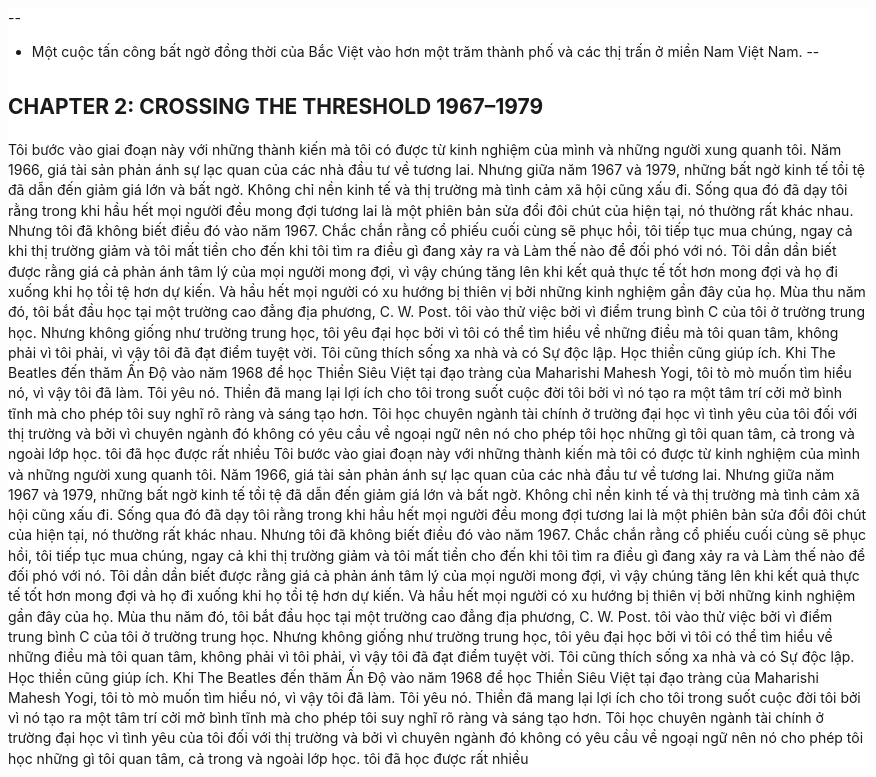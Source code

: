 --
- Một cuộc tấn công bất ngờ đồng thời của Bắc Việt vào hơn một trăm thành phố và các thị trấn ở miền Nam Việt Nam.
--

## CHAPTER 2: CROSSING THE THRESHOLD 1967–1979
Tôi bước vào giai đoạn này với những thành kiến mà tôi có được từ kinh nghiệm của mình
và những người xung quanh tôi. Năm 1966, giá tài sản phản ánh sự lạc quan của các nhà đầu tư
về tương lai. Nhưng giữa năm 1967 và 1979, những bất ngờ kinh tế tồi tệ đã dẫn đến
giảm giá lớn và bất ngờ. Không chỉ nền kinh tế và thị trường mà
tình cảm xã hội cũng xấu đi. Sống qua đó đã dạy tôi rằng
trong khi hầu hết mọi người đều mong đợi tương lai là một phiên bản sửa đổi đôi chút của
hiện tại, nó thường rất khác nhau. Nhưng tôi đã không biết điều đó vào năm 1967.
Chắc chắn rằng cổ phiếu cuối cùng sẽ phục hồi, tôi tiếp tục mua chúng, ngay cả khi
thị trường giảm và tôi mất tiền cho đến khi tôi tìm ra điều gì đang xảy ra và
Làm thế nào để đối phó với nó. Tôi dần dần biết được rằng giá cả phản ánh tâm lý của mọi người
mong đợi, vì vậy chúng tăng lên khi kết quả thực tế tốt hơn mong đợi và
họ đi xuống khi họ tồi tệ hơn dự kiến. Và hầu hết mọi người có xu hướng
bị thiên vị bởi những kinh nghiệm gần đây của họ.
Mùa thu năm đó, tôi bắt đầu học tại một trường cao đẳng địa phương, C. W. Post. tôi vào thử việc
bởi vì điểm trung bình C của tôi ở trường trung học. Nhưng không giống như trường trung học, tôi yêu
đại học bởi vì tôi có thể tìm hiểu về những điều mà tôi quan tâm, không phải vì tôi
phải, vì vậy tôi đã đạt điểm tuyệt vời. Tôi cũng thích sống xa nhà và có
Sự độc lập.
Học thiền cũng giúp ích. Khi The Beatles đến thăm Ấn Độ vào năm 1968 để
học Thiền Siêu Việt tại đạo tràng của Maharishi Mahesh Yogi, tôi
tò mò muốn tìm hiểu nó, vì vậy tôi đã làm. Tôi yêu nó. Thiền đã mang lại lợi ích cho tôi
trong suốt cuộc đời tôi bởi vì nó tạo ra một tâm trí cởi mở bình tĩnh mà
cho phép tôi suy nghĩ rõ ràng và sáng tạo hơn.
Tôi học chuyên ngành tài chính ở trường đại học vì tình yêu của tôi đối với thị trường và
bởi vì chuyên ngành đó không có yêu cầu về ngoại ngữ nên nó cho phép tôi
học những gì tôi quan tâm, cả trong và ngoài lớp học. tôi đã học được rất nhiều
Tôi bước vào giai đoạn này với những thành kiến mà tôi có được từ kinh nghiệm của mình
và những người xung quanh tôi. Năm 1966, giá tài sản phản ánh sự lạc quan của các nhà đầu tư
về tương lai. Nhưng giữa năm 1967 và 1979, những bất ngờ kinh tế tồi tệ đã dẫn đến
giảm giá lớn và bất ngờ. Không chỉ nền kinh tế và thị trường mà
tình cảm xã hội cũng xấu đi. Sống qua đó đã dạy tôi rằng
trong khi hầu hết mọi người đều mong đợi tương lai là một phiên bản sửa đổi đôi chút của
hiện tại, nó thường rất khác nhau. Nhưng tôi đã không biết điều đó vào năm 1967.
Chắc chắn rằng cổ phiếu cuối cùng sẽ phục hồi, tôi tiếp tục mua chúng, ngay cả khi
thị trường giảm và tôi mất tiền cho đến khi tôi tìm ra điều gì đang xảy ra và
Làm thế nào để đối phó với nó. Tôi dần dần biết được rằng giá cả phản ánh tâm lý của mọi người
mong đợi, vì vậy chúng tăng lên khi kết quả thực tế tốt hơn mong đợi và
họ đi xuống khi họ tồi tệ hơn dự kiến. Và hầu hết mọi người có xu hướng
bị thiên vị bởi những kinh nghiệm gần đây của họ.
Mùa thu năm đó, tôi bắt đầu học tại một trường cao đẳng địa phương, C. W. Post. tôi vào thử việc
bởi vì điểm trung bình C của tôi ở trường trung học. Nhưng không giống như trường trung học, tôi yêu
đại học bởi vì tôi có thể tìm hiểu về những điều mà tôi quan tâm, không phải vì tôi
phải, vì vậy tôi đã đạt điểm tuyệt vời. Tôi cũng thích sống xa nhà và có
Sự độc lập.
Học thiền cũng giúp ích. Khi The Beatles đến thăm Ấn Độ vào năm 1968 để
học Thiền Siêu Việt tại đạo tràng của Maharishi Mahesh Yogi, tôi
tò mò muốn tìm hiểu nó, vì vậy tôi đã làm. Tôi yêu nó. Thiền đã mang lại lợi ích cho tôi
trong suốt cuộc đời tôi bởi vì nó tạo ra một tâm trí cởi mở bình tĩnh mà
cho phép tôi suy nghĩ rõ ràng và sáng tạo hơn.
Tôi học chuyên ngành tài chính ở trường đại học vì tình yêu của tôi đối với thị trường và
bởi vì chuyên ngành đó không có yêu cầu về ngoại ngữ nên nó cho phép tôi
học những gì tôi quan tâm, cả trong và ngoài lớp học. tôi đã học được rất nhiều
